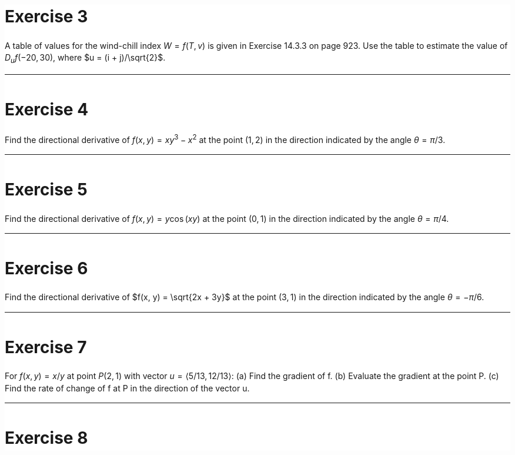 # Exercise 3

A table of values for the wind-chill index $W = f(T, v)$ is given in Exercise 14.3.3 on page 923. Use the table to estimate the value of $D_u f(-20, 30)$, where $u = (i + j)/\sqrt{2}$.

-----------------------
</page>
<page>

# Exercise 4

Find the directional derivative of $f(x, y) = xy^3 - x^2$ at the point $(1, 2)$ in the direction indicated by the angle $\theta = \pi/3$.

-----------------------
</page>
<page>

# Exercise 5

Find the directional derivative of $f(x, y) = y \cos(xy)$ at the point $(0, 1)$ in the direction indicated by the angle $\theta = \pi/4$.

-----------------------
</page>
<page>

# Exercise 6

Find the directional derivative of $f(x, y) = \sqrt{2x + 3y}$ at the point $(3, 1)$ in the direction indicated by the angle $\theta = -\pi/6$.

-----------------------
</page>
<page>

# Exercise 7

For $f(x, y) = x/y$ at point $P(2, 1)$ with vector $u = \langle 5/13, 12/13 \rangle$:
(a) Find the gradient of f.
(b) Evaluate the gradient at the point P.
(c) Find the rate of change of f at P in the direction of the vector u.

-----------------------
</page>
<page>

# Exercise 8
